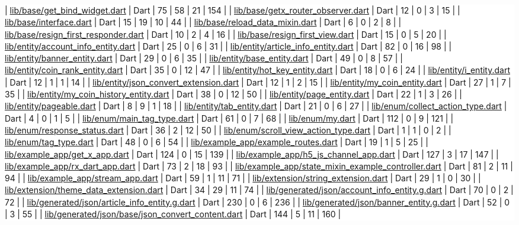 | [lib/base/get_bind_widget.dart](/lib/base/get_bind_widget.dart) | Dart | 75 | 58 | 21 | 154 |
| [lib/base/getx_router_observer.dart](/lib/base/getx_router_observer.dart) | Dart | 12 | 0 | 3 | 15 |
| [lib/base/interface.dart](/lib/base/interface.dart) | Dart | 15 | 19 | 10 | 44 |
| [lib/base/reload_data_mixin.dart](/lib/base/reload_data_mixin.dart) | Dart | 6 | 0 | 2 | 8 |
| [lib/base/resign_first_responder.dart](/lib/base/resign_first_responder.dart) | Dart | 10 | 2 | 4 | 16 |
| [lib/base/resign_first_view.dart](/lib/base/resign_first_view.dart) | Dart | 15 | 0 | 5 | 20 |
| [lib/entity/account_info_entity.dart](/lib/entity/account_info_entity.dart) | Dart | 25 | 0 | 6 | 31 |
| [lib/entity/article_info_entity.dart](/lib/entity/article_info_entity.dart) | Dart | 82 | 0 | 16 | 98 |
| [lib/entity/banner_entity.dart](/lib/entity/banner_entity.dart) | Dart | 29 | 0 | 6 | 35 |
| [lib/entity/base_entity.dart](/lib/entity/base_entity.dart) | Dart | 49 | 0 | 8 | 57 |
| [lib/entity/coin_rank_entity.dart](/lib/entity/coin_rank_entity.dart) | Dart | 35 | 0 | 12 | 47 |
| [lib/entity/hot_key_entity.dart](/lib/entity/hot_key_entity.dart) | Dart | 18 | 0 | 6 | 24 |
| [lib/entity/i_entity.dart](/lib/entity/i_entity.dart) | Dart | 12 | 1 | 1 | 14 |
| [lib/entity/json_convert_extension.dart](/lib/entity/json_convert_extension.dart) | Dart | 12 | 1 | 2 | 15 |
| [lib/entity/my_coin_entity.dart](/lib/entity/my_coin_entity.dart) | Dart | 27 | 1 | 7 | 35 |
| [lib/entity/my_coin_history_entity.dart](/lib/entity/my_coin_history_entity.dart) | Dart | 38 | 0 | 12 | 50 |
| [lib/entity/page_entity.dart](/lib/entity/page_entity.dart) | Dart | 22 | 1 | 3 | 26 |
| [lib/entity/pageable.dart](/lib/entity/pageable.dart) | Dart | 8 | 9 | 1 | 18 |
| [lib/entity/tab_entity.dart](/lib/entity/tab_entity.dart) | Dart | 21 | 0 | 6 | 27 |
| [lib/enum/collect_action_type.dart](/lib/enum/collect_action_type.dart) | Dart | 4 | 0 | 1 | 5 |
| [lib/enum/main_tag_type.dart](/lib/enum/main_tag_type.dart) | Dart | 61 | 0 | 7 | 68 |
| [lib/enum/my.dart](/lib/enum/my.dart) | Dart | 112 | 0 | 9 | 121 |
| [lib/enum/response_status.dart](/lib/enum/response_status.dart) | Dart | 36 | 2 | 12 | 50 |
| [lib/enum/scroll_view_action_type.dart](/lib/enum/scroll_view_action_type.dart) | Dart | 1 | 1 | 0 | 2 |
| [lib/enum/tag_type.dart](/lib/enum/tag_type.dart) | Dart | 48 | 0 | 6 | 54 |
| [lib/example_app/example_routes.dart](/lib/example_app/example_routes.dart) | Dart | 19 | 1 | 5 | 25 |
| [lib/example_app/get_x_app.dart](/lib/example_app/get_x_app.dart) | Dart | 124 | 0 | 15 | 139 |
| [lib/example_app/h5_js_channel_app.dart](/lib/example_app/h5_js_channel_app.dart) | Dart | 127 | 3 | 17 | 147 |
| [lib/example_app/rx_dart_app.dart](/lib/example_app/rx_dart_app.dart) | Dart | 73 | 2 | 18 | 93 |
| [lib/example_app/state_mixin_example_controller.dart](/lib/example_app/state_mixin_example_controller.dart) | Dart | 81 | 2 | 11 | 94 |
| [lib/example_app/stream_app.dart](/lib/example_app/stream_app.dart) | Dart | 59 | 1 | 11 | 71 |
| [lib/extension/string_extension.dart](/lib/extension/string_extension.dart) | Dart | 29 | 1 | 0 | 30 |
| [lib/extension/theme_data_extension.dart](/lib/extension/theme_data_extension.dart) | Dart | 34 | 29 | 11 | 74 |
| [lib/generated/json/account_info_entity.g.dart](/lib/generated/json/account_info_entity.g.dart) | Dart | 70 | 0 | 2 | 72 |
| [lib/generated/json/article_info_entity.g.dart](/lib/generated/json/article_info_entity.g.dart) | Dart | 230 | 0 | 6 | 236 |
| [lib/generated/json/banner_entity.g.dart](/lib/generated/json/banner_entity.g.dart) | Dart | 52 | 0 | 3 | 55 |
| [lib/generated/json/base/json_convert_content.dart](/lib/generated/json/base/json_convert_content.dart) | Dart | 144 | 5 | 11 | 160 |
